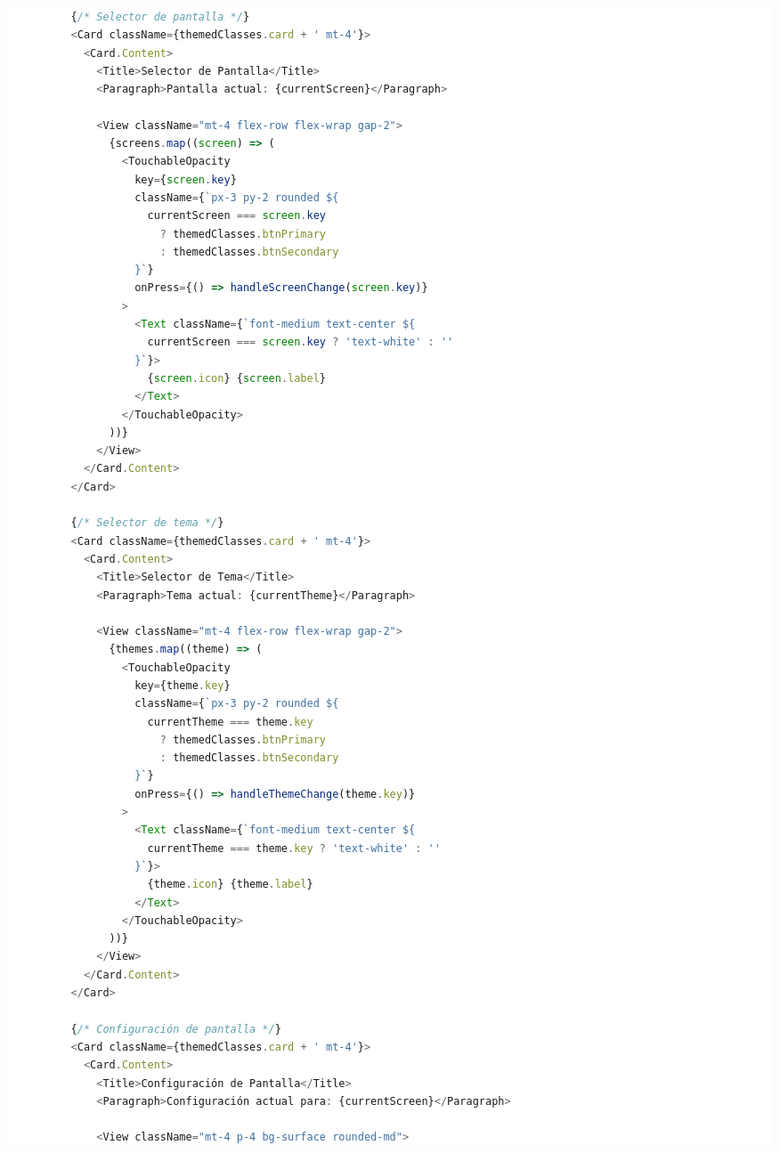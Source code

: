 ```typescript
          {/* Selector de pantalla */}
          <Card className={themedClasses.card + ' mt-4'}>
            <Card.Content>
              <Title>Selector de Pantalla</Title>
              <Paragraph>Pantalla actual: {currentScreen}</Paragraph>
              
              <View className="mt-4 flex-row flex-wrap gap-2">
                {screens.map((screen) => (
                  <TouchableOpacity
                    key={screen.key}
                    className={`px-3 py-2 rounded ${
                      currentScreen === screen.key
                        ? themedClasses.btnPrimary
                        : themedClasses.btnSecondary
                    }`}
                    onPress={() => handleScreenChange(screen.key)}
                  >
                    <Text className={`font-medium text-center ${
                      currentScreen === screen.key ? 'text-white' : ''
                    }`}>
                      {screen.icon} {screen.label}
                    </Text>
                  </TouchableOpacity>
                ))}
              </View>
            </Card.Content>
          </Card>

          {/* Selector de tema */}
          <Card className={themedClasses.card + ' mt-4'}>
            <Card.Content>
              <Title>Selector de Tema</Title>
              <Paragraph>Tema actual: {currentTheme}</Paragraph>
              
              <View className="mt-4 flex-row flex-wrap gap-2">
                {themes.map((theme) => (
                  <TouchableOpacity
                    key={theme.key}
                    className={`px-3 py-2 rounded ${
                      currentTheme === theme.key
                        ? themedClasses.btnPrimary
                        : themedClasses.btnSecondary
                    }`}
                    onPress={() => handleThemeChange(theme.key)}
                  >
                    <Text className={`font-medium text-center ${
                      currentTheme === theme.key ? 'text-white' : ''
                    }`}>
                      {theme.icon} {theme.label}
                    </Text>
                  </TouchableOpacity>
                ))}
              </View>
            </Card.Content>
          </Card>

          {/* Configuración de pantalla */}
          <Card className={themedClasses.card + ' mt-4'}>
            <Card.Content>
              <Title>Configuración de Pantalla</Title>
              <Paragraph>Configuración actual para: {currentScreen}</Paragraph>
              
              <View className="mt-4 p-4 bg-surface rounded-md">
```